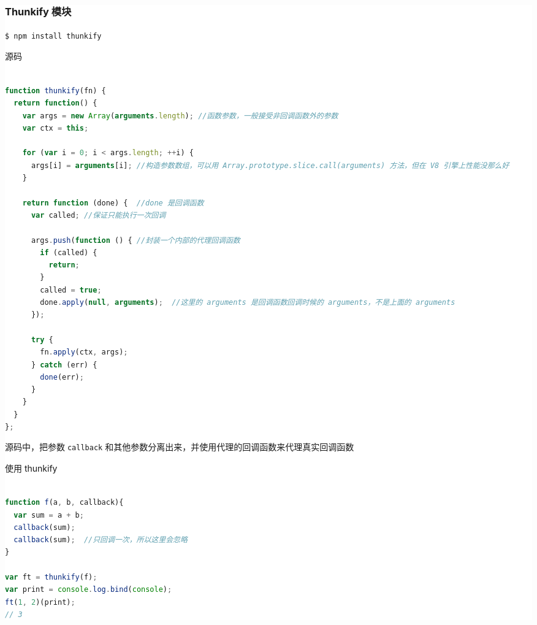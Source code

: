 ### Thunkify 模块

`$ npm install thunkify`

源码

```javascript

function thunkify(fn) {
  return function() {
    var args = new Array(arguments.length); //函数参数，一般接受非回调函数外的参数
    var ctx = this;

    for (var i = 0; i < args.length; ++i) {
      args[i] = arguments[i]; //构造参数数组，可以用 Array.prototype.slice.call(arguments) 方法，但在 V8 引擎上性能没那么好
    }

    return function (done) {  //done 是回调函数
      var called; //保证只能执行一次回调

      args.push(function () { //封装一个内部的代理回调函数
        if (called) {
          return;
        }
        called = true;
        done.apply(null, arguments);  //这里的 arguments 是回调函数回调时候的 arguments，不是上面的 arguments
      });

      try {
        fn.apply(ctx, args);
      } catch (err) {
        done(err);
      }
    }
  }
};
```

源码中，把参数 `callback` 和其他参数分离出来，并使用代理的回调函数来代理真实回调函数

使用 thunkify

```javascript

function f(a, b, callback){
  var sum = a + b;
  callback(sum);
  callback(sum);  //只回调一次，所以这里会忽略
}

var ft = thunkify(f);
var print = console.log.bind(console);
ft(1, 2)(print);
// 3
```
